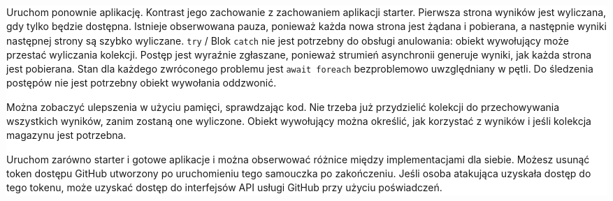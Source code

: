 Uruchom ponownie aplikację. Kontrast jego zachowanie z zachowaniem aplikacji starter. Pierwsza strona wyników jest wyliczana, gdy tylko będzie dostępna. Istnieje obserwowana pauza, ponieważ każda nowa strona jest żądana i pobierana, a następnie wyniki następnej strony są szybko wyliczane. `try`  /  Blok `catch` nie jest potrzebny do obsługi anulowania: obiekt wywołujący może przestać wyliczania kolekcji. Postęp jest wyraźnie zgłaszane, ponieważ strumień asynchronii generuje wyniki, jak każda strona jest pobierana. Stan dla każdego zwróconego problemu jest `await foreach` bezproblemowo uwzględniany w pętli. Do śledzenia postępów nie jest potrzebny obiekt wywołania oddzwonić.

Można zobaczyć ulepszenia w użyciu pamięci, sprawdzając kod. Nie trzeba już przydzielić kolekcji do przechowywania wszystkich wyników, zanim zostaną one wyliczone. Obiekt wywołujący można określić, jak korzystać z wyników i jeśli kolekcja magazynu jest potrzebna.

Uruchom zarówno starter i gotowe aplikacje i można obserwować różnice między implementacjami dla siebie. Możesz usunąć token dostępu GitHub utworzony po uruchomieniu tego samouczka po zakończeniu. Jeśli osoba atakująca uzyskała dostęp do tego tokenu, może uzyskać dostęp do interfejsów API usługi GitHub przy użyciu poświadczeń.
